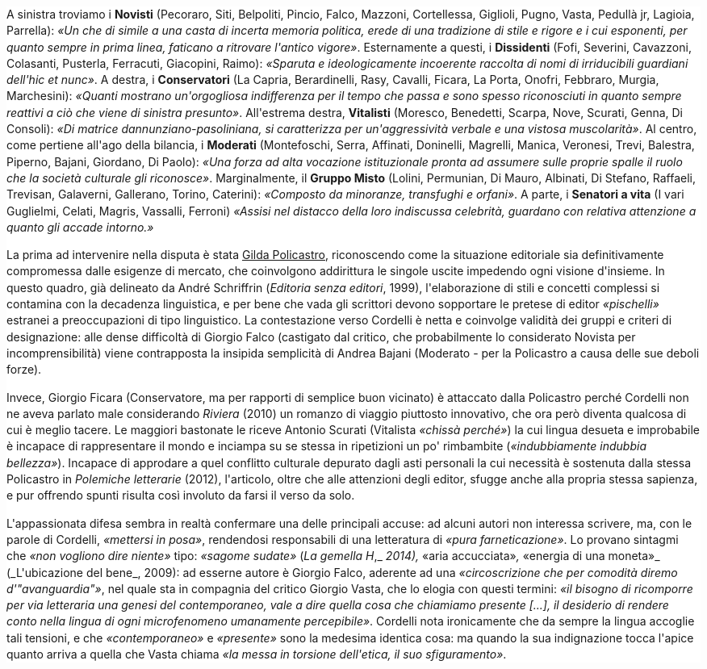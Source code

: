 A sinistra troviamo i **Novisti** (Pecoraro, Siti, Belpoliti, Pincio, Falco, Mazzoni, Cortellessa, Giglioli, Pugno, Vasta, Pedullà jr, Lagioia, Parrella): *«Un che di simile a una casta di incerta memoria politica, erede di una tradizione di stile e rigore e i cui esponenti, per quanto sempre in prima linea, faticano a ritrovare l'antico vigore»*. Esternamente a questi, i **Dissidenti** (Fofi, Severini, Cavazzoni, Colasanti, Pusterla, Ferracuti, Giacopini, Raimo): *«Sparuta e ideologicamente incoerente raccolta di nomi di irriducibili guardiani dell'hic et nunc»*. A destra, i **Conservatori** (La Capria, Berardinelli, Rasy, Cavalli, Ficara, La Porta, Onofri, Febbraro, Murgia, Marchesini): *«Quanti mostrano un'orgogliosa indifferenza per il tempo che passa e sono spesso riconosciuti in quanto sempre reattivi a ciò che viene di sinistra presunto»*. All'estrema destra, **Vitalisti** (Moresco, Benedetti, Scarpa, Nove, Scurati, Genna, Di Consoli): *«Di matrice dannunziano-pasoliniana, si caratterizza per un'aggressività verbale e una vistosa muscolarità»*. Al centro, come pertiene all'ago della bilancia, i **Moderati** (Montefoschi, Serra, Affinati, Doninelli, Magrelli, Manica, Veronesi, Trevi, Balestra, Piperno, Bajani, Giordano, Di Paolo): *«Una forza ad alta vocazione istituzionale pronta ad assumere sulle proprie spalle il ruolo che la società culturale gli riconosce»*. Marginalmente, il **Gruppo Misto** (Lolini, Permunian, Di Mauro, Albinati, Di Stefano, Raffaeli, Trevisan, Galaverni, Gallerano, Torino, Caterini): *«Composto da minoranze, transfughi e orfani»*. A parte, i **Senatori a vita** (I vari Guglielmi, Celati, Magris, Vassalli, Ferroni) *«Assisi nel distacco della loro indiscussa celebrità, guardano con relativa attenzione a quanto gli accade intorno.»*

La prima ad intervenire nella disputa è stata [Gilda Policastro](http://archiviostorico.corriere.it/2014/maggio/27/palude_degli_scrittori_co_0_20140527_dd960e78-e562-11e3-8bec-9805ddfbdc41.shtml), riconoscendo come la situazione editoriale sia definitivamente compromessa dalle esigenze di mercato, che coinvolgono addirittura le singole uscite impedendo ogni visione d'insieme. In questo quadro, già delineato da André Schriffrin (*Editoria senza editori*, 1999), l'elaborazione di stili e concetti complessi si contamina con la decadenza linguistica, e per bene che vada gli scrittori devono sopportare le pretese di editor *«pischelli»* estranei a preoccupazioni di tipo linguistico. La contestazione verso Cordelli è netta e coinvolge validità dei gruppi e criteri di designazione: alle dense difficoltà di Giorgio Falco (castigato dal critico, che probabilmente lo considerato Novista per incomprensibilità) viene contrapposta la insipida semplicità di Andrea Bajani (Moderato - per la Policastro a causa delle sue deboli forze).

Invece, Giorgio Ficara (Conservatore, ma per rapporti di semplice buon vicinato) è attaccato dalla Policastro perché Cordelli non ne aveva parlato male considerando *Riviera* (2010) un romanzo di viaggio piuttosto innovativo, che ora però diventa qualcosa di cui è meglio tacere. Le maggiori bastonate le riceve Antonio Scurati (Vitalista *«chissà perché»*) la cui lingua desueta e improbabile è incapace di rappresentare il mondo e inciampa su se stessa in ripetizioni un po' rimbambite (*«indubbiamente indubbia bellezza»*). Incapace di approdare a quel conflitto culturale depurato dagli asti personali la cui necessità è sostenuta dalla stessa Policastro in *Polemiche letterarie* (2012), l'articolo, oltre che alle attenzioni degli editor, sfugge anche alla propria stessa sapienza, e pur offrendo spunti risulta così involuto da farsi il verso da solo.

L'appassionata difesa sembra in realtà confermare una delle principali accuse: ad alcuni autori non interessa scrivere, ma, con le parole di Cordelli, *«mettersi in posa»*, rendendosi responsabili di una letteratura di *«pura farneticazione»*. Lo provano sintagmi che *«non vogliono dire niente»* tipo: *«sagome sudate»* (*La gemella H*,\_ *2014),* «aria accucciata»*,* «energia di una moneta»\_ (\_L'ubicazione del bene\_, 2009): ad esserne autore è Giorgio Falco, aderente ad una *«circoscrizione che per comodità diremo d'"avanguardia"»*, nel quale sta in compagnia del critico Giorgio Vasta, che lo elogia con questi termini: *«il bisogno di ricomporre per via letteraria una genesi del contemporaneo, vale a dire quella cosa che chiamiamo presente \[...\], il desiderio di rendere conto nella lingua di ogni microfenomeno umanamente percepibile»*. Cordelli nota ironicamente che da sempre la lingua accoglie tali tensioni, e che *«contemporaneo»* e *«presente»* sono la medesima identica cosa: ma quando la sua indignazione tocca l'apice quanto arriva a quella che Vasta chiama *«la messa in torsione dell'etica, il suo sfiguramento»*.
